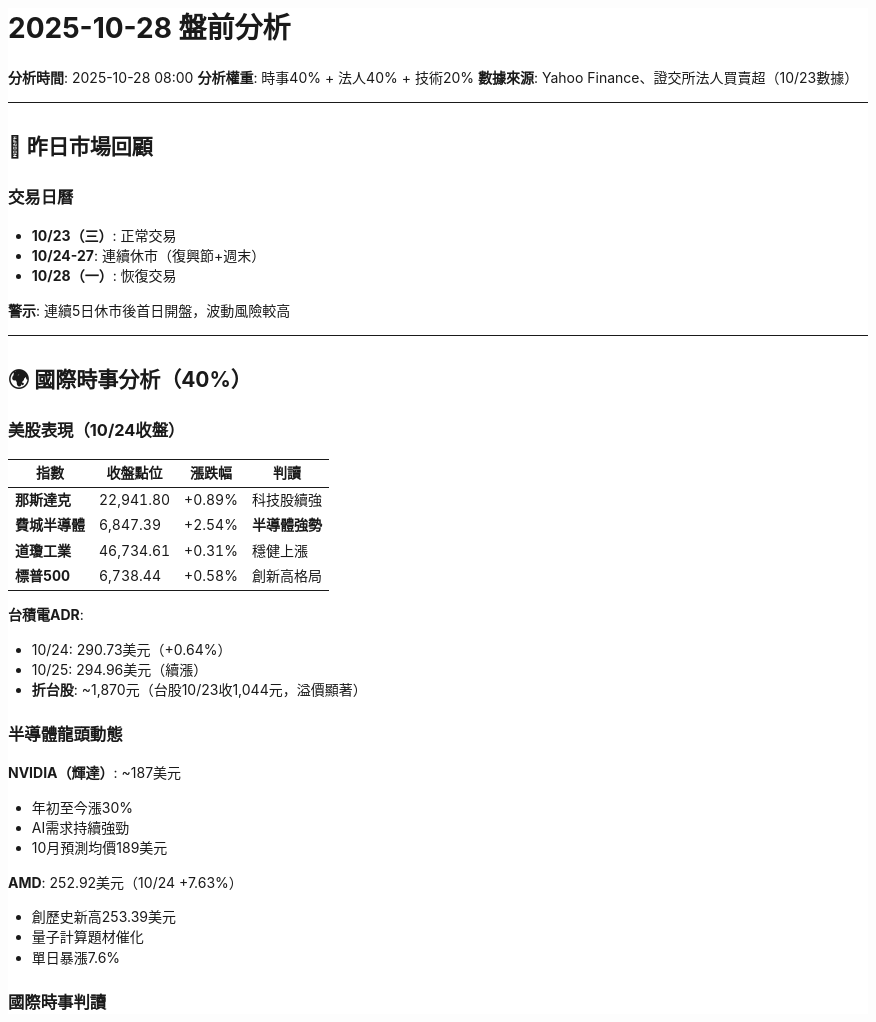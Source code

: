 # 2025-10-28 盤前分析

**分析時間**: 2025-10-28 08:00
**分析權重**: 時事40% + 法人40% + 技術20%
**數據來源**: Yahoo Finance、證交所法人買賣超（10/23數據）

---

## 📅 昨日市場回顧

### 交易日曆
- **10/23（三）**: 正常交易
- **10/24-27**: 連續休市（復興節+週末）
- **10/28（一）**: 恢復交易

**警示**: 連續5日休市後首日開盤，波動風險較高

---

## 🌍 國際時事分析（40%）

### 美股表現（10/24收盤）

| 指數 | 收盤點位 | 漲跌幅 | 判讀 |
|------|---------|--------|------|
| **那斯達克** | 22,941.80 | +0.89% | 科技股續強 |
| **費城半導體** | 6,847.39 | +2.54% | **半導體強勢** |
| **道瓊工業** | 46,734.61 | +0.31% | 穩健上漲 |
| **標普500** | 6,738.44 | +0.58% | 創新高格局 |

**台積電ADR**:
- 10/24: 290.73美元（+0.64%）
- 10/25: 294.96美元（續漲）
- **折台股**: ~1,870元（台股10/23收1,044元，溢價顯著）

### 半導體龍頭動態

**NVIDIA（輝達）**: ~187美元
- 年初至今漲30%
- AI需求持續強勁
- 10月預測均價189美元

**AMD**: 252.92美元（10/24 +7.63%）
- 創歷史新高253.39美元
- 量子計算題材催化
- 單日暴漲7.6%

### 國際時事判讀
